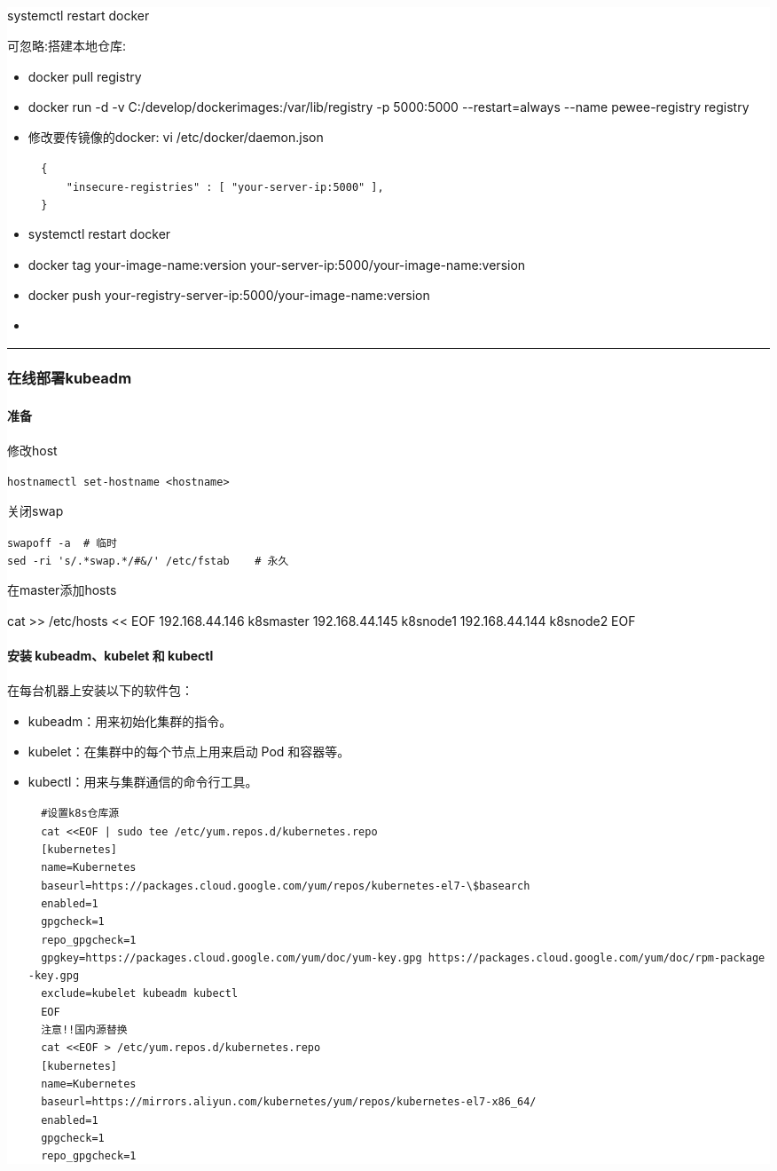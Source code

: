 systemctl restart docker

可忽略:搭建本地仓库:

* docker pull registry
* docker run -d -v C:/develop/dockerimages:/var/lib/registry -p 5000:5000 --restart=always --name pewee-registry registry
* 修改要传镜像的docker: vi /etc/docker/daemon.json

	  	{ 
	    	"insecure-registries" : [ "your-server-ip:5000" ], 
		}

* systemctl restart docker
* docker tag your-image-name:version your-server-ip:5000/your-image-name:version
* docker push your-registry-server-ip:5000/your-image-name:version
* 
***
### 在线部署kubeadm

#### 准备

修改host

	hostnamectl set-hostname <hostname>

关闭swap

	swapoff -a  # 临时
	sed -ri 's/.*swap.*/#&/' /etc/fstab    # 永久

在master添加hosts

cat >> /etc/hosts << EOF
192.168.44.146 k8smaster
192.168.44.145 k8snode1
192.168.44.144 k8snode2
EOF

#### 安装 kubeadm、kubelet 和 kubectl 
在每台机器上安装以下的软件包：

* kubeadm：用来初始化集群的指令。

* kubelet：在集群中的每个节点上用来启动 Pod 和容器等。

* kubectl：用来与集群通信的命令行工具。
		
		#设置k8s仓库源
		cat <<EOF | sudo tee /etc/yum.repos.d/kubernetes.repo
		[kubernetes]
		name=Kubernetes
		baseurl=https://packages.cloud.google.com/yum/repos/kubernetes-el7-\$basearch
		enabled=1
		gpgcheck=1
		repo_gpgcheck=1
		gpgkey=https://packages.cloud.google.com/yum/doc/yum-key.gpg https://packages.cloud.google.com/yum/doc/rpm-package-key.gpg
		exclude=kubelet kubeadm kubectl
		EOF
		注意!!国内源替换
		cat <<EOF > /etc/yum.repos.d/kubernetes.repo
		[kubernetes]
		name=Kubernetes
		baseurl=https://mirrors.aliyun.com/kubernetes/yum/repos/kubernetes-el7-x86_64/
		enabled=1
		gpgcheck=1
		repo_gpgcheck=1